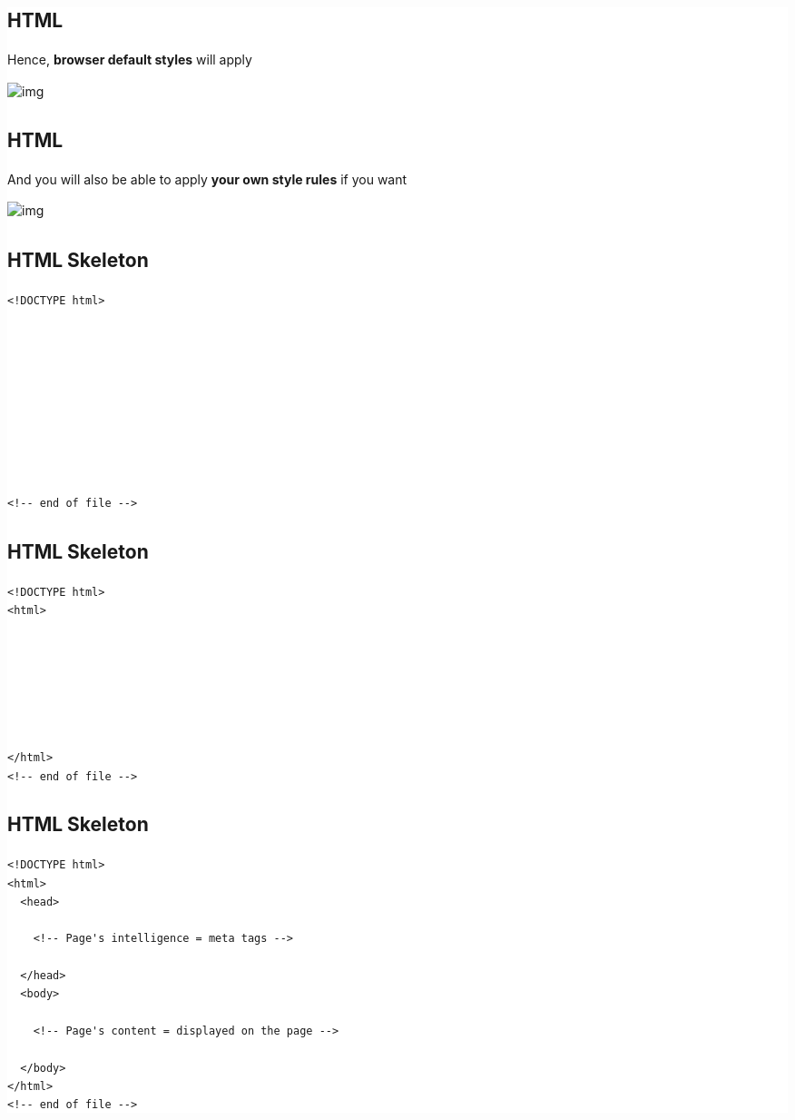 ## HTML

Hence, **browser default styles** will apply

![img](https://github.com/dounan1/china-product/raw/master/01-design/slides/html-css/content-with-tags-html-4e57417cc0d56394fb4b3ad1c77d7239da5f9bf5b5c592b3718c5da2a3ca6c77.png)

## HTML

And you will also be able to apply **your own style rules** if you want

![img](https://github.com/dounan1/china-product/raw/master/01-design/slides/html-css/content-tags-css-6971d60a88bf6fb3290482393b3b31675a5eadea7c27bbdd0d16354c1ad7c651.png)

## HTML Skeleton

```
<!DOCTYPE html>










<!-- end of file -->
```

## HTML Skeleton

```
<!DOCTYPE html>
<html>







</html>
<!-- end of file -->
```

## HTML Skeleton

```
<!DOCTYPE html>
<html>
  <head>

    <!-- Page's intelligence = meta tags -->

  </head>
  <body>

    <!-- Page's content = displayed on the page -->

  </body>
</html>
<!-- end of file -->
```